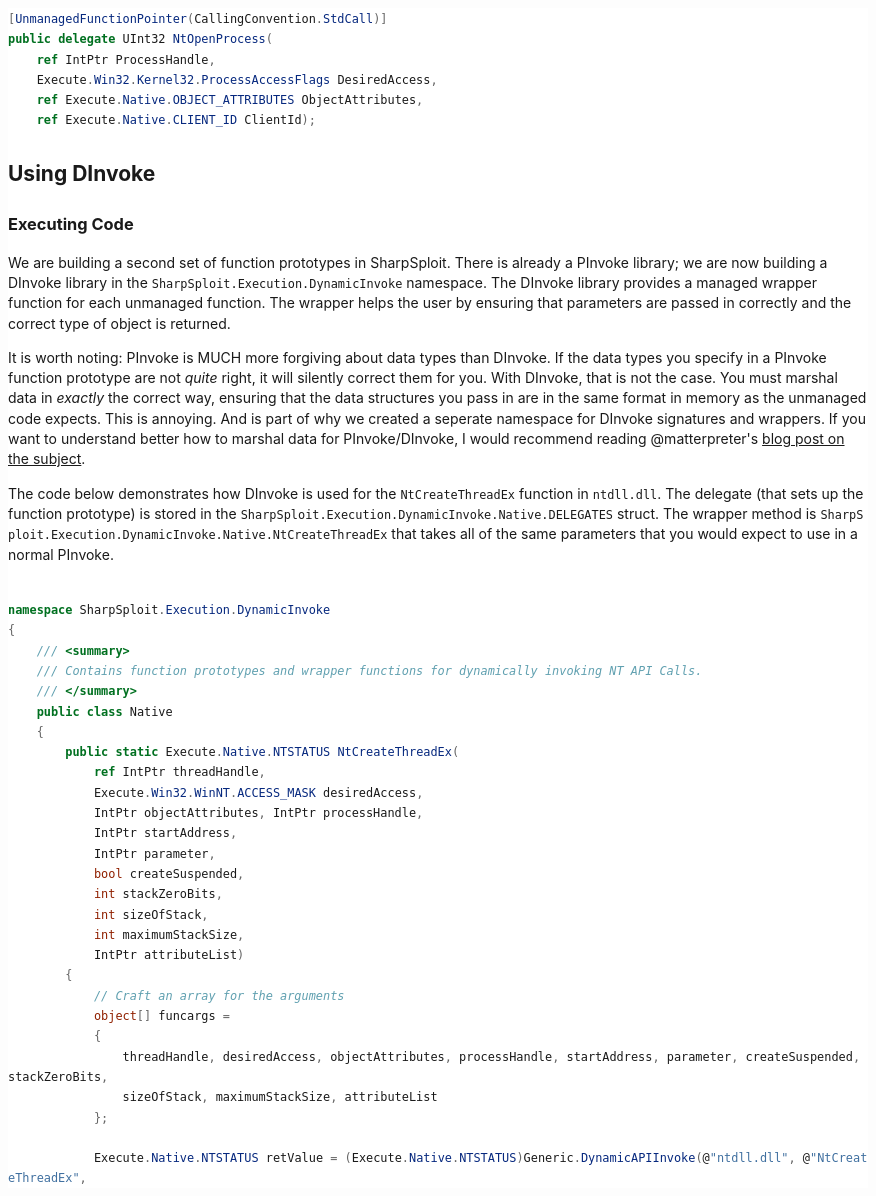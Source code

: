 ```csharp
[UnmanagedFunctionPointer(CallingConvention.StdCall)]
public delegate UInt32 NtOpenProcess(
    ref IntPtr ProcessHandle,
    Execute.Win32.Kernel32.ProcessAccessFlags DesiredAccess,
    ref Execute.Native.OBJECT_ATTRIBUTES ObjectAttributes,
    ref Execute.Native.CLIENT_ID ClientId);
```

## Using DInvoke

### Executing Code

We are building a second set of function prototypes in SharpSploit. There is already a PInvoke library; we are now building a DInvoke library in the `SharpSploit.Execution.DynamicInvoke` namespace. The DInvoke library provides a managed wrapper function for each unmanaged function. The wrapper helps the user by ensuring that parameters are passed in correctly and the correct type of object is returned.

It is worth noting: PInvoke is MUCH more forgiving about data types than DInvoke. If the data types you specify in a PInvoke function prototype are not *quite* right, it will silently correct them for you. With DInvoke, that is not the case. You must marshal data in *exactly* the correct way, ensuring that the data structures you pass in are in the same format in memory as the unmanaged code expects. This is annoying. And is part of why we created a seperate namespace for DInvoke signatures and wrappers. If you want to understand better how to marshal data for PInvoke/DInvoke, I would recommend reading @matterpreter's [blog post on the subject](https://posts.specterops.io/offensive-p-invoke-leveraging-the-win32-api-from-managed-code-7eef4fdef16d).

The code below demonstrates how DInvoke is used for the `NtCreateThreadEx` function in `ntdll.dll`. The delegate (that sets up the function prototype) is stored in the `SharpSploit.Execution.DynamicInvoke.Native.DELEGATES` struct. The wrapper method is `SharpSploit.Execution.DynamicInvoke.Native.NtCreateThreadEx` that takes all of the same parameters that you would expect to use in a normal PInvoke.

```csharp

namespace SharpSploit.Execution.DynamicInvoke
{
    /// <summary>
    /// Contains function prototypes and wrapper functions for dynamically invoking NT API Calls.
    /// </summary>
    public class Native
    {
        public static Execute.Native.NTSTATUS NtCreateThreadEx(
            ref IntPtr threadHandle,
            Execute.Win32.WinNT.ACCESS_MASK desiredAccess,
            IntPtr objectAttributes, IntPtr processHandle,
            IntPtr startAddress,
            IntPtr parameter,
            bool createSuspended,
            int stackZeroBits,
            int sizeOfStack,
            int maximumStackSize,
            IntPtr attributeList)
        {
            // Craft an array for the arguments
            object[] funcargs =
            {
                threadHandle, desiredAccess, objectAttributes, processHandle, startAddress, parameter, createSuspended, stackZeroBits,
                sizeOfStack, maximumStackSize, attributeList
            };

            Execute.Native.NTSTATUS retValue = (Execute.Native.NTSTATUS)Generic.DynamicAPIInvoke(@"ntdll.dll", @"NtCreateThreadEx",
```